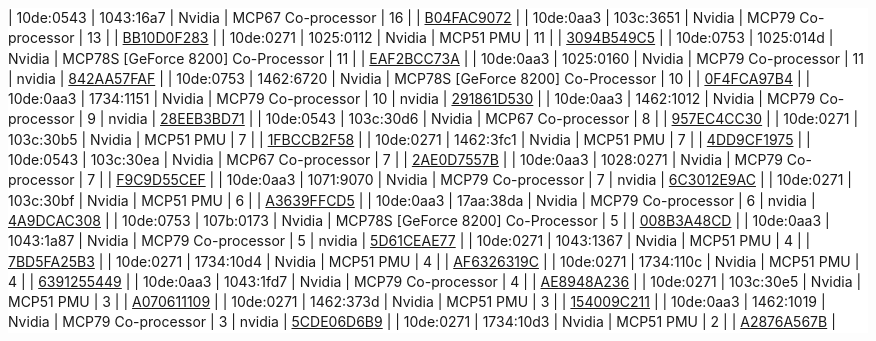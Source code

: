 | 10de:0543 | 1043:16a7 | Nvidia           | MCP67 Co-processor                   | 16    |            | [B04FAC9072](<Notebook/ASUSTek Computer/F5/F5N/B23EBA207D91/POP!_OS-22.04/6.9.3-76060903-GENERIC/X86_64/B04FAC9072>) |
| 10de:0aa3 | 103c:3651 | Nvidia           | MCP79 Co-processor                   | 13    |            | [BB10D0F283](<Notebook/Hewlett-Packard/Compaq/Compaq Mini 311-1100/BFDA6EC83E3A/DEBIAN/6.1.0-28-686-PAE/I686/BB10D0F283>) |
| 10de:0271 | 1025:0112 | Nvidia           | MCP51 PMU                            | 11    |            | [3094B549C5](<Notebook/Acer/Aspire/Aspire 9300/84C4AB6FB9A7/LUBUNTU-20.04/5.4.0-165-GENERIC/X86_64/3094B549C5>) |
| 10de:0753 | 1025:014d | Nvidia           | MCP78S [GeForce 8200] Co-Processor   | 11    |            | [EAF2BCC73A](<Notebook/Acer/Aspire/Aspire 7530G/1D4F56008F4B/ARCH-ROLLING/6.12.8-ARCH1-1/X86_64/EAF2BCC73A>) |
| 10de:0aa3 | 1025:0160 | Nvidia           | MCP79 Co-processor                   | 11    | nvidia     | [842AA57FAF](<Notebook/Acer/Aspire/Aspire 5737Z/364564FDA66B/UBUNTU-22.04/5.19.0-46-GENERIC/X86_64/842AA57FAF>) |
| 10de:0753 | 1462:6720 | Nvidia           | MCP78S [GeForce 8200] Co-Processor   | 10    |            | [0F4FCA97B4](<Notebook/MSI/VR/VR630/83FCB86AC0B3/OPENMANDRIVA-24.12/6.12.1-DESKTOP-1OMV2490/X86_64/0F4FCA97B4>) |
| 10de:0aa3 | 1734:1151 | Nvidia           | MCP79 Co-processor                   | 10    | nvidia     | [291861D530](<Notebook/Fujitsu Siemens/ESPRIMO/ESPRIMO Mobile V6555/30D8C3FBA8F6/LUBUNTU-24.10/6.11.0-9-GENERIC/X86_64/291861D530>) |
| 10de:0aa3 | 1462:1012 | Nvidia           | MCP79 Co-processor                   | 9     | nvidia     | [28EEB3BD71](<Notebook/MSI/CR/CR500/6DF9B5823E93/BLACKPANTHER-OS-18.1/4.18.16-DESKTOP-1BP/X86_64/28EEB3BD71>) |
| 10de:0543 | 103c:30d6 | Nvidia           | MCP67 Co-processor                   | 8     |            | [957EC4CC30](<Notebook/Hewlett-Packard/Pavilion/Pavilion dv2700/C599A83AE3C7/MX-23/6.1.0-17-686-PAE/I686/957EC4CC30>) |
| 10de:0271 | 103c:30b5 | Nvidia           | MCP51 PMU                            | 7     |            | [1FBCCB2F58](<Notebook/Hewlett-Packard/Presario/Presario V3000/C635D3859D05/UBUNTU-22.04/6.5.0-26-GENERIC/X86_64/1FBCCB2F58>) |
| 10de:0271 | 1462:3fc1 | Nvidia           | MCP51 PMU                            | 7     |            | [4DD9CF1975](<Notebook/MSI/M/M670/990CA9F9B10C/LINUXMINT-21.2/5.15.0-76-GENERIC/X86_64/4DD9CF1975>) |
| 10de:0543 | 103c:30ea | Nvidia           | MCP67 Co-processor                   | 7     |            | [2AE0D7557B](<Notebook/Hewlett-Packard/Compaq/Compaq Presario F700/350DEB97BF48/ZORIN-16/5.15.0-69-GENERIC/X86_64/2AE0D7557B>) |
| 10de:0aa3 | 1028:0271 | Nvidia           | MCP79 Co-processor                   | 7     |            | [F9C9D55CEF](<Notebook/Dell/Studio/Studio XPS 1340/0B5CA039728D/UBUNTU-23.04/6.2.0-39-GENERIC/X86_64/F9C9D55CEF>) |
| 10de:0aa3 | 1071:9070 | Nvidia           | MCP79 Co-processor                   | 7     | nvidia     | [6C3012E9AC](<Notebook/Medion/P/P8610/E7B9BC5A796F/UBUNTU-20.04/5.4.0-200-GENERIC/X86_64/6C3012E9AC>) |
| 10de:0271 | 103c:30bf | Nvidia           | MCP51 PMU                            | 6     |            | [A3639FFCD5](<Notebook/Hewlett-Packard/Pavilion/Pavilion tx1000/B0CB74276139/UBUNTU-BUDGIE-21.10/5.13.0-22-GENERIC/X86_64/A3639FFCD5>) |
| 10de:0aa3 | 17aa:38da | Nvidia           | MCP79 Co-processor                   | 6     | nvidia     | [4A9DCAC308](<Notebook/Lenovo/IdeaPad/IdeaPad S12 20021,2959/267CF1C93C0E/XUBUNTU-18.04/5.4.0-139-GENERIC/I686/4A9DCAC308>) |
| 10de:0753 | 107b:0173 | Nvidia           | MCP78S [GeForce 8200] Co-Processor   | 5     |            | [008B3A48CD](<Notebook/eMachines/eMG/eMG620/72693AE654EA/OPENMANDRIVA-23.03/6.2.6-DESKTOP-1OMV2390/X86_64/008B3A48CD>) |
| 10de:0aa3 | 1043:1a87 | Nvidia           | MCP79 Co-processor                   | 5     | nvidia     | [5D61CEAE77](<Notebook/ASUSTek Computer/F5/F5GL/E70178BC7445/LINUXMINT-22/6.8.0-41-GENERIC/X86_64/5D61CEAE77>) |
| 10de:0271 | 1043:1367 | Nvidia           | MCP51 PMU                            | 4     |            | [7BD5FA25B3](<Notebook/ASUSTek Computer/A6/A6M/BA6EB510A6A4/XUBUNTU-18.04/5.4.0-73-GENERIC/I686/7BD5FA25B3>) |
| 10de:0271 | 1734:10d4 | Nvidia           | MCP51 PMU                            | 4     |            | [AF6326319C](<Notebook/Fujitsu Siemens/AMILO/AMILO Xa 1526/2F5DF4851FCA/OPENMANDRIVA-23.08/6.4.11-DESKTOP-1OMV2390/X86_64/AF6326319C>) |
| 10de:0271 | 1734:110c | Nvidia           | MCP51 PMU                            | 4     |            | [6391255449](<Notebook/Fujitsu Siemens/AMILO/AMILO Xa 2528/518E3AB777F5/XUBUNTU-24.04/6.8.0-48-GENERIC/X86_64/6391255449>) |
| 10de:0aa3 | 1043:1fd7 | Nvidia           | MCP79 Co-processor                   | 4     |            | [AE8948A236](<Notebook/ASUSTek Computer/K70/K70ID/879D6123FE20/ROSA-2016.1/5.4.83-GENERIC-2ROSA-X86_64/X86_64/AE8948A236>) |
| 10de:0271 | 103c:30e5 | Nvidia           | MCP51 PMU                            | 3     |            | [A070611109](<Notebook/Hewlett-Packard/Pavilion/Pavilion tx2000/81D0FACF15AB/ENDLESS-3.7.7/5.3.0-28-GENERIC/X86_64/A070611109>) |
| 10de:0271 | 1462:373d | Nvidia           | MCP51 PMU                            | 3     |            | [154009C211](<Notebook/MSI/MEGA/MEGA BOOK S430/1506EF6CD975/POP!_OS-20.04/5.4.0-7642-GENERIC/X86_64/154009C211>) |
| 10de:0aa3 | 1462:1019 | Nvidia           | MCP79 Co-processor                   | 3     | nvidia     | [5CDE06D6B9](<Notebook/MSI/CR/CR700/EA5820E42B6D/LINUXMINT-21.1/5.15.0-1007-NVIDIA-LOWLATENCY/X86_64/5CDE06D6B9>) |
| 10de:0271 | 1734:10d3 | Nvidia           | MCP51 PMU                            | 2     |            | [A2876A567B](<Notebook/Fujitsu Siemens/AMILO/AMILO Pa 1538/467523013938/LINUXMINT-20.3/5.4.0-137-GENERIC/X86_64/A2876A567B>) |